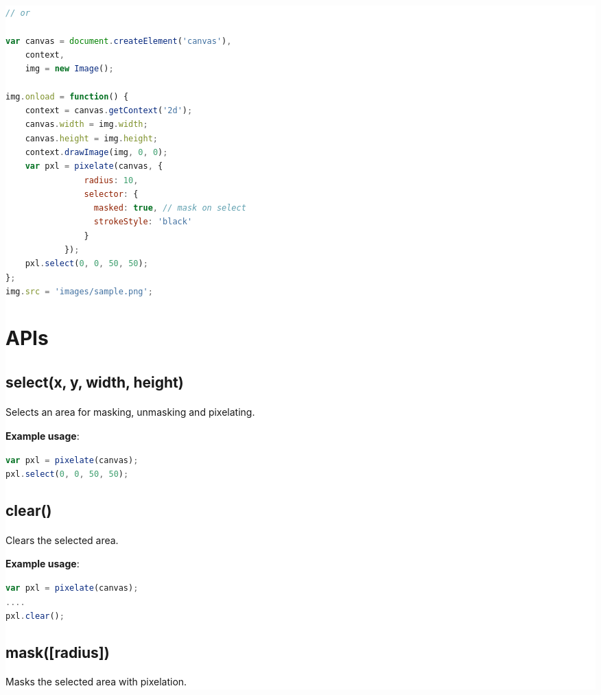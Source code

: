 ```js
// or

var canvas = document.createElement('canvas'),
    context,
    img = new Image();

img.onload = function() {
    context = canvas.getContext('2d');
    canvas.width = img.width;
    canvas.height = img.height;
    context.drawImage(img, 0, 0);
    var pxl = pixelate(canvas, {
                radius: 10,
                selector: {
                  masked: true, // mask on select
                  strokeStyle: 'black'
                }
            });
    pxl.select(0, 0, 50, 50);
};
img.src = 'images/sample.png';

```

APIs
=====

select(x, y, width, height)
---------------------------

Selects an area for masking, unmasking and pixelating.

**Example usage**:

```js
var pxl = pixelate(canvas);
pxl.select(0, 0, 50, 50);
```

clear()
-------

Clears the selected area.

**Example usage**:

```js
var pxl = pixelate(canvas);
....
pxl.clear();
```

mask([radius])
--------------

Masks the selected area with pixelation.
